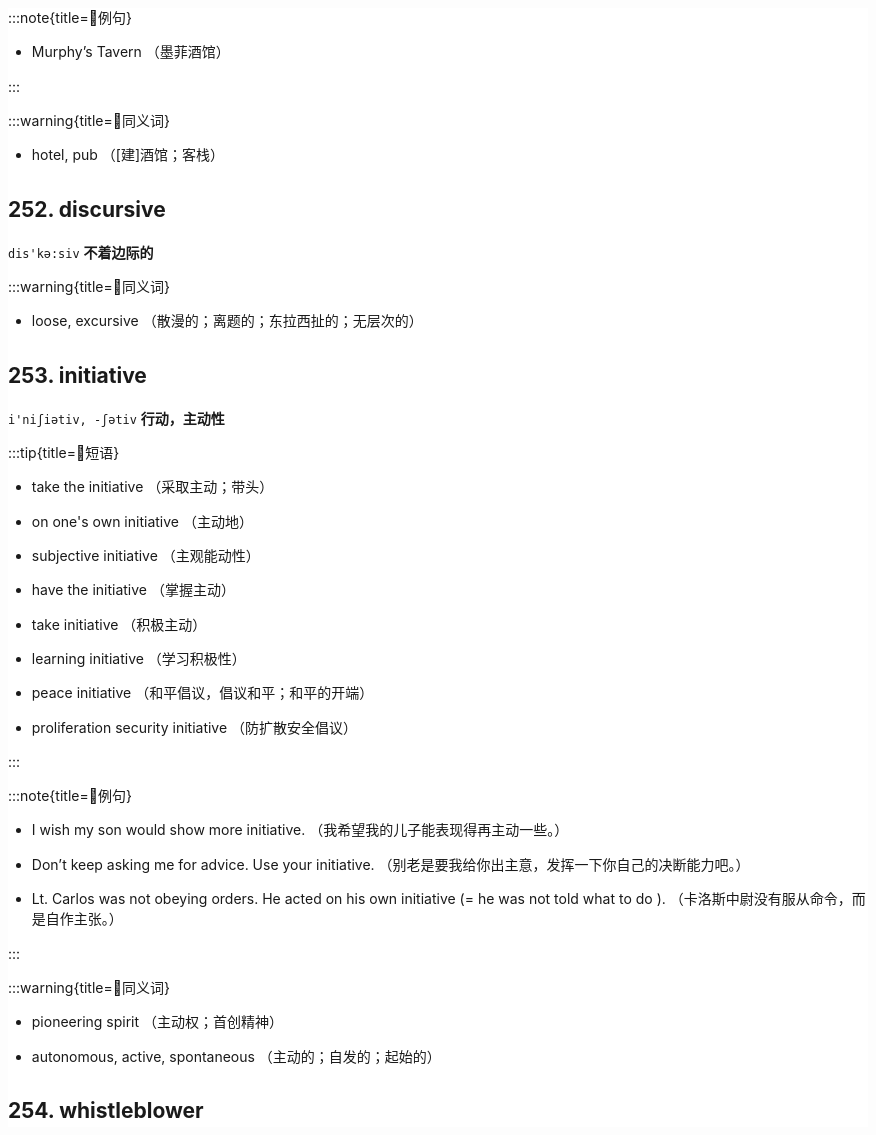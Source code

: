 :::note{title=🎤例句}

- Murphy’s Tavern （墨菲酒馆）

:::

:::warning{title=🤔同义词}

- hotel, pub （[建]酒馆；客栈）


## 252. discursive

`dis'kə:siv`  **不着边际的**

:::warning{title=🤔同义词}

- loose, excursive （散漫的；离题的；东拉西扯的；无层次的）


## 253. initiative

`i'niʃiətiv, -ʃətiv`  **行动，主动性**

:::tip{title=🤩短语}

- take the initiative （采取主动；带头）

- on one's own initiative （主动地）

- subjective initiative （主观能动性）

- have the initiative （掌握主动）

- take initiative （积极主动）

- learning initiative （学习积极性）

- peace initiative （和平倡议，倡议和平；和平的开端）

- proliferation security initiative （防扩散安全倡议）

:::

:::note{title=🎤例句}

- I wish my son would show more initiative. （我希望我的儿子能表现得再主动一些。）

- Don’t keep asking me for advice. Use your initiative. （别老是要我给你出主意，发挥一下你自己的决断能力吧。）

- Lt. Carlos was not obeying orders. He acted on his own initiative (= he was not told what to do ). （卡洛斯中尉没有服从命令，而是自作主张。）

:::

:::warning{title=🤔同义词}

- pioneering spirit （主动权；首创精神）

- autonomous, active, spontaneous （主动的；自发的；起始的）


## 254. whistleblower
